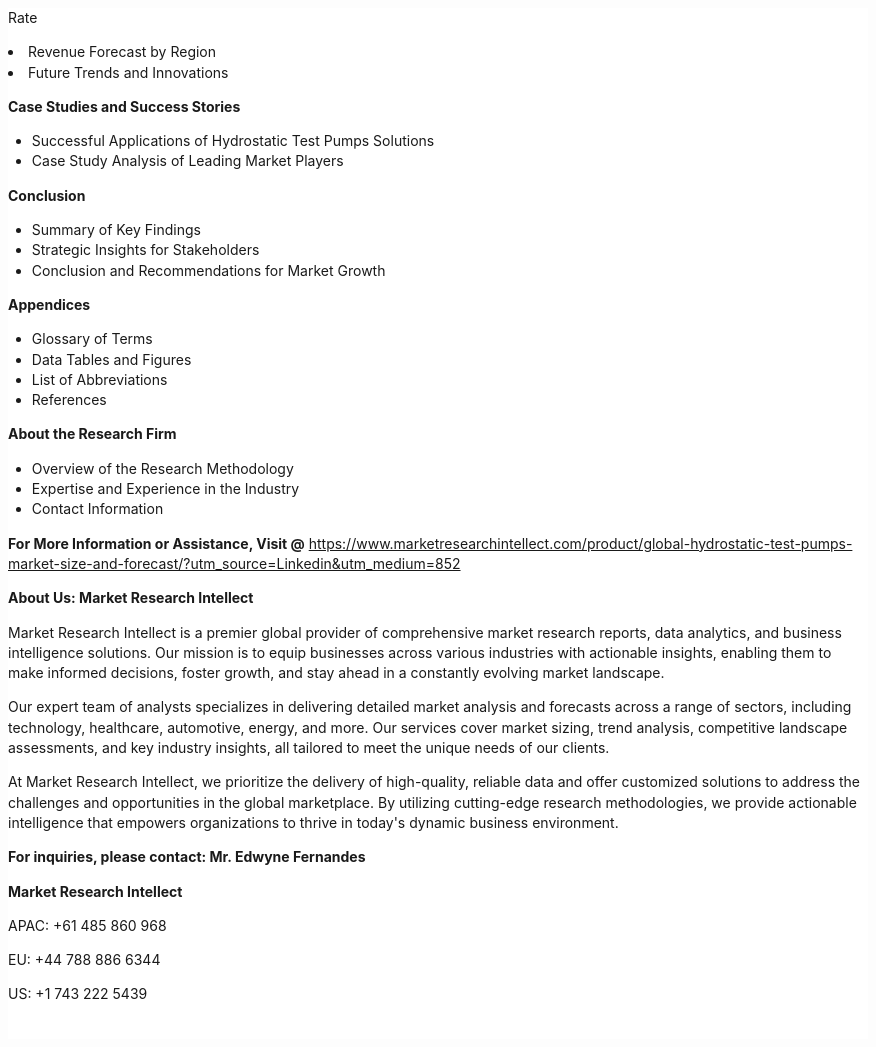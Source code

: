 Rate</li><li>Revenue Forecast by Region</li><li>Future Trends and Innovations</li></ul><p><strong>Case Studies and Success Stories</strong></p><ul><li>Successful Applications of Hydrostatic Test Pumps Solutions</li><li>Case Study Analysis of Leading Market Players</li></ul><p><strong>Conclusion</strong></p><ul><li>Summary of Key Findings</li><li>Strategic Insights for Stakeholders</li><li>Conclusion and Recommendations for Market Growth</li></ul><p><strong>Appendices</strong></p><ul><li>Glossary of Terms</li><li>Data Tables and Figures</li><li>List of Abbreviations</li><li>References</li></ul><p><strong>About the Research Firm</strong></p><ul><li>Overview of the Research Methodology</li><li>Expertise and Experience in the Industry</li><li>Contact Information</li></ul></div><div class="article-main__content" data-test-id="publishing-text-block"><p><span class="font-[700]"><strong>For More Information or Assistance, Visit @</strong>&nbsp;<a href="https://www.marketresearchintellect.com/product/global-hydrostatic-test-pumps-market-size-and-forecast/?utm_source=Linkedin&utm_medium=852">https://www.marketresearchintellect.com/product/global-hydrostatic-test-pumps-market-size-and-forecast/?utm_source=Linkedin&utm_medium=852</a></span></p><p><strong>About Us: Market Research Intellect</strong></p><p>Market Research Intellect is a premier global provider of comprehensive market research reports, data analytics, and business intelligence solutions. Our mission is to equip businesses across various industries with actionable insights, enabling them to make informed decisions, foster growth, and stay ahead in a constantly evolving market landscape.</p><p>Our expert team of analysts specializes in delivering detailed market analysis and forecasts across a range of sectors, including technology, healthcare, automotive, energy, and more. Our services cover market sizing, trend analysis, competitive landscape assessments, and key industry insights, all tailored to meet the unique needs of our clients.</p><p>At Market Research Intellect, we prioritize the delivery of high-quality, reliable data and offer customized solutions to address the challenges and opportunities in the global marketplace. By utilizing cutting-edge research methodologies, we provide actionable intelligence that empowers organizations to thrive in today's dynamic business environment.</p><p><strong>For inquiries, please contact: Mr. Edwyne Fernandes</strong></p><p><strong>Market Research Intellect</strong></p><p>APAC: +61 485 860 968</p><p>EU: +44 788 886 6344</p><p>US: +1 743 222 5439</p></div><div class="article-main__content" data-test-id="publishing-text-block">&nbsp;</div>
